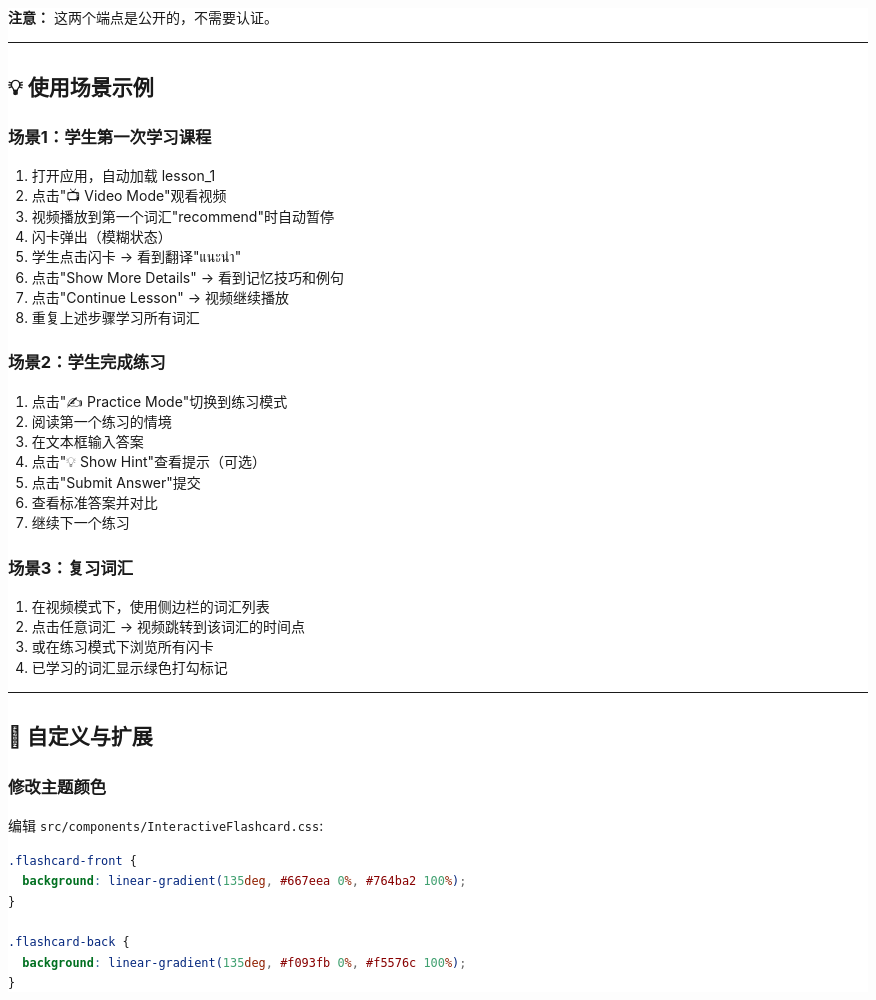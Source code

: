 **注意：** 这两个端点是公开的，不需要认证。

---

## 💡 使用场景示例

### 场景1：学生第一次学习课程

1. 打开应用，自动加载 lesson_1
2. 点击"📺 Video Mode"观看视频
3. 视频播放到第一个词汇"recommend"时自动暂停
4. 闪卡弹出（模糊状态）
5. 学生点击闪卡 → 看到翻译"แนะนำ"
6. 点击"Show More Details" → 看到记忆技巧和例句
7. 点击"Continue Lesson" → 视频继续播放
8. 重复上述步骤学习所有词汇

### 场景2：学生完成练习

1. 点击"✍️ Practice Mode"切换到练习模式
2. 阅读第一个练习的情境
3. 在文本框输入答案
4. 点击"💡 Show Hint"查看提示（可选）
5. 点击"Submit Answer"提交
6. 查看标准答案并对比
7. 继续下一个练习

### 场景3：复习词汇

1. 在视频模式下，使用侧边栏的词汇列表
2. 点击任意词汇 → 视频跳转到该词汇的时间点
3. 或在练习模式下浏览所有闪卡
4. 已学习的词汇显示绿色打勾标记

---

## 🎨 自定义与扩展

### 修改主题颜色

编辑 `src/components/InteractiveFlashcard.css`:

```css
.flashcard-front {
  background: linear-gradient(135deg, #667eea 0%, #764ba2 100%);
}

.flashcard-back {
  background: linear-gradient(135deg, #f093fb 0%, #f5576c 100%);
}
```

